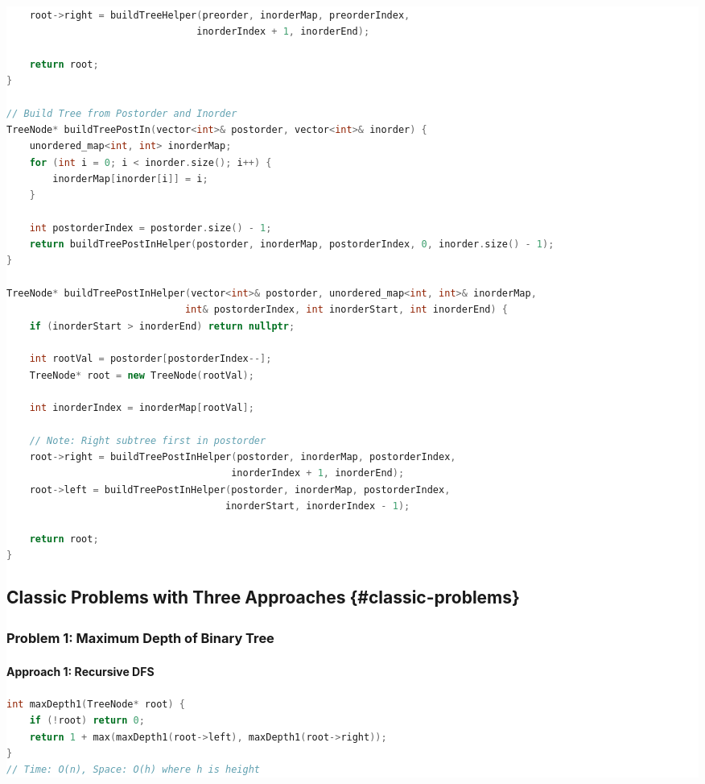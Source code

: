 ```cpp
    root->right = buildTreeHelper(preorder, inorderMap, preorderIndex, 
                                 inorderIndex + 1, inorderEnd);
    
    return root;
}

// Build Tree from Postorder and Inorder
TreeNode* buildTreePostIn(vector<int>& postorder, vector<int>& inorder) {
    unordered_map<int, int> inorderMap;
    for (int i = 0; i < inorder.size(); i++) {
        inorderMap[inorder[i]] = i;
    }
    
    int postorderIndex = postorder.size() - 1;
    return buildTreePostInHelper(postorder, inorderMap, postorderIndex, 0, inorder.size() - 1);
}

TreeNode* buildTreePostInHelper(vector<int>& postorder, unordered_map<int, int>& inorderMap,
                               int& postorderIndex, int inorderStart, int inorderEnd) {
    if (inorderStart > inorderEnd) return nullptr;
    
    int rootVal = postorder[postorderIndex--];
    TreeNode* root = new TreeNode(rootVal);
    
    int inorderIndex = inorderMap[rootVal];
    
    // Note: Right subtree first in postorder
    root->right = buildTreePostInHelper(postorder, inorderMap, postorderIndex, 
                                       inorderIndex + 1, inorderEnd);
    root->left = buildTreePostInHelper(postorder, inorderMap, postorderIndex, 
                                      inorderStart, inorderIndex - 1);
    
    return root;
}
```

## Classic Problems with Three Approaches {#classic-problems}

### Problem 1: Maximum Depth of Binary Tree

#### Approach 1: Recursive DFS
```cpp
int maxDepth1(TreeNode* root) {
    if (!root) return 0;
    return 1 + max(maxDepth1(root->left), maxDepth1(root->right));
}
// Time: O(n), Space: O(h) where h is height
```
